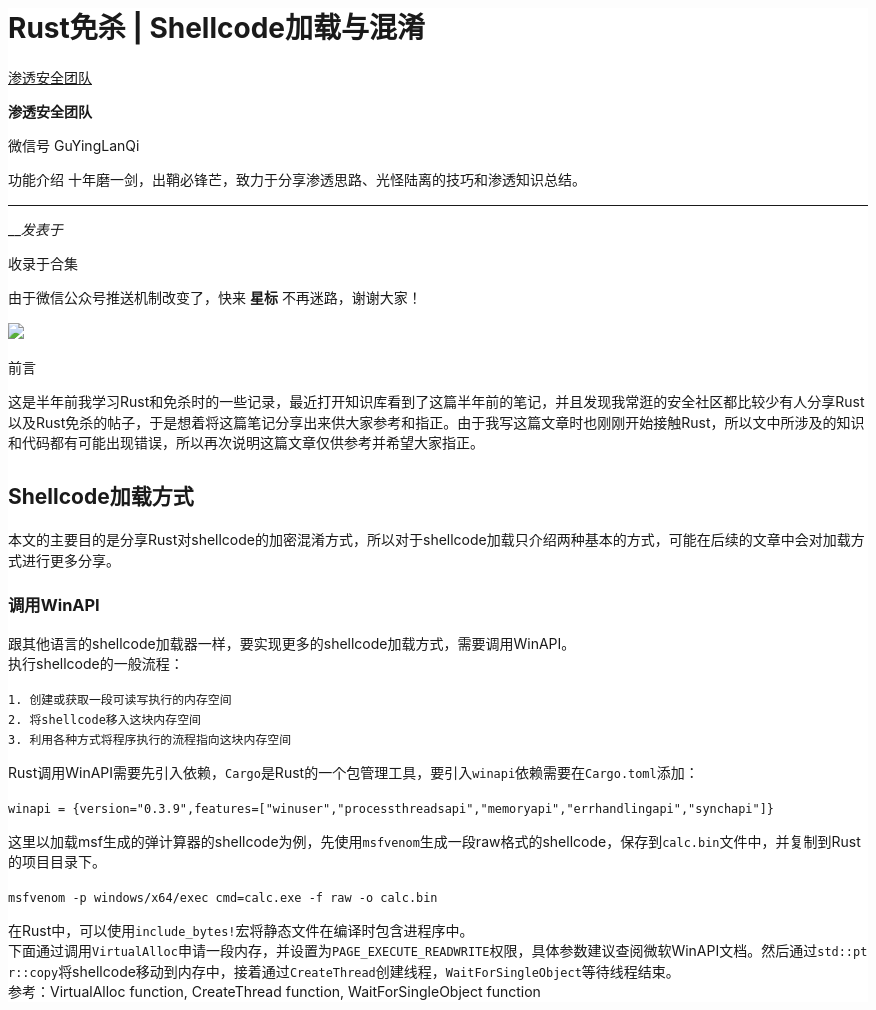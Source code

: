 #  Rust免杀 | Shellcode加载与混淆

[ 渗透安全团队 ](javascript:void\(0\);)

**渗透安全团队** ![]()

微信号 GuYingLanQi

功能介绍 十年磨一剑，出鞘必锋芒，致力于分享渗透思路、光怪陆离的技巧和渗透知识总结。

____

___发表于_

收录于合集

由于微信公众号推送机制改变了，快来 **星标** 不再迷路，谢谢大家！  

![](https://gitee.com/fuli009/images/raw/master/public/20230628094327.png)

前言  

这是半年前我学习Rust和免杀时的一些记录，最近打开知识库看到了这篇半年前的笔记，并且发现我常逛的安全社区都比较少有人分享Rust以及Rust免杀的帖子，于是想着将这篇笔记分享出来供大家参考和指正。由于我写这篇文章时也刚刚开始接触Rust，所以文中所涉及的知识和代码都有可能出现错误，所以再次说明这篇文章仅供参考并希望大家指正。

## Shellcode加载方式

本文的主要目的是分享Rust对shellcode的加密混淆方式，所以对于shellcode加载只介绍两种基本的方式，可能在后续的文章中会对加载方式进行更多分享。

### 调用WinAPI

跟其他语言的shellcode加载器一样，要实现更多的shellcode加载方式，需要调用WinAPI。  
执行shellcode的一般流程：

    
    
    1. 创建或获取一段可读写执行的内存空间  
    2. 将shellcode移入这块内存空间  
    3. 利用各种方式将程序执行的流程指向这块内存空间  
    

Rust调用WinAPI需要先引入依赖，`Cargo`是Rust的一个包管理工具，要引入`winapi`依赖需要在`Cargo.toml`添加：

    
    
    winapi = {version="0.3.9",features=["winuser","processthreadsapi","memoryapi","errhandlingapi","synchapi"]}

这里以加载msf生成的弹计算器的shellcode为例，先使用`msfvenom`生成一段raw格式的shellcode，保存到`calc.bin`文件中，并复制到Rust的项目目录下。

    
    
    msfvenom -p windows/x64/exec cmd=calc.exe -f raw -o calc.bin  
    

在Rust中，可以使用`include_bytes!`宏将静态文件在编译时包含进程序中。  
下面通过调用`VirtualAlloc`申请一段内存，并设置为`PAGE_EXECUTE_READWRITE`权限，具体参数建议查阅微软WinAPI文档。然后通过`std::ptr::copy`将shellcode移动到内存中，接着通过`CreateThread`创建线程，`WaitForSingleObject`等待线程结束。  
参考：VirtualAlloc function, CreateThread function, WaitForSingleObject function

